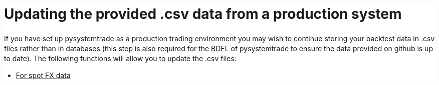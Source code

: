 # Updating the provided .csv data from a production system

If you have set up pysystemtrade as a [production trading environment](/docs/production.md) you may wish to continue storing your backtest data in .csv files rather than in databases (this step is also required for the [BDFL](https://en.wikipedia.org/wiki/Benevolent_dictator_for_life) of pysystemtrade to ensure the data provided on github is up to date). The following functions will allow you to update the .csv files:

- [For spot FX data](/sysinit/futures/spotfx_from_arctic_to_csv.py) 

